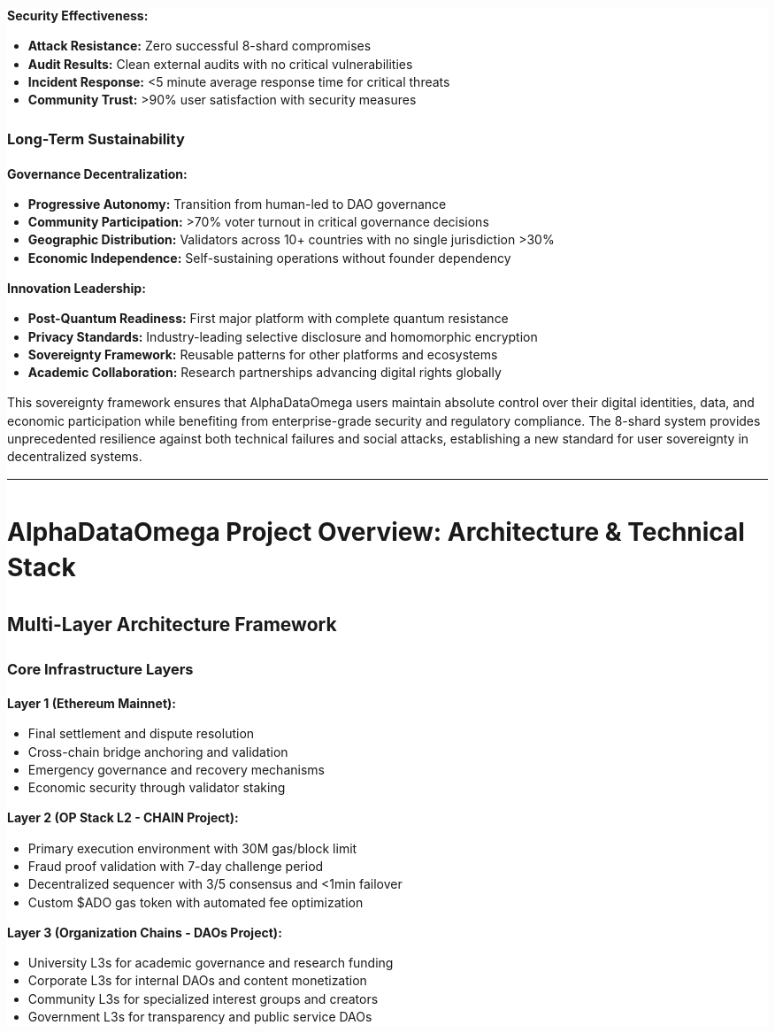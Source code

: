 **Security Effectiveness:**
- **Attack Resistance:** Zero successful 8-shard compromises
- **Audit Results:** Clean external audits with no critical vulnerabilities
- **Incident Response:** <5 minute average response time for critical threats
- **Community Trust:** >90% user satisfaction with security measures

### Long-Term Sustainability

**Governance Decentralization:**
- **Progressive Autonomy:** Transition from human-led to DAO governance
- **Community Participation:** >70% voter turnout in critical governance decisions
- **Geographic Distribution:** Validators across 10+ countries with no single jurisdiction >30%
- **Economic Independence:** Self-sustaining operations without founder dependency

**Innovation Leadership:**
- **Post-Quantum Readiness:** First major platform with complete quantum resistance
- **Privacy Standards:** Industry-leading selective disclosure and homomorphic encryption
- **Sovereignty Framework:** Reusable patterns for other platforms and ecosystems
- **Academic Collaboration:** Research partnerships advancing digital rights globally

This sovereignty framework ensures that AlphaDataOmega users maintain absolute control over their digital identities, data, and economic participation while benefiting from enterprise-grade security and regulatory compliance. The 8-shard system provides unprecedented resilience against both technical failures and social attacks, establishing a new standard for user sovereignty in decentralized systems.

---



# AlphaDataOmega Project Overview: Architecture & Technical Stack

## Multi-Layer Architecture Framework

### Core Infrastructure Layers

**Layer 1 (Ethereum Mainnet):**
- Final settlement and dispute resolution
- Cross-chain bridge anchoring and validation
- Emergency governance and recovery mechanisms
- Economic security through validator staking

**Layer 2 (OP Stack L2 - CHAIN Project):**
- Primary execution environment with 30M gas/block limit
- Fraud proof validation with 7-day challenge period
- Decentralized sequencer with 3/5 consensus and <1min failover
- Custom $ADO gas token with automated fee optimization

**Layer 3 (Organization Chains - DAOs Project):**
- University L3s for academic governance and research funding
- Corporate L3s for internal DAOs and content monetization
- Community L3s for specialized interest groups and creators
- Government L3s for transparency and public service DAOs
